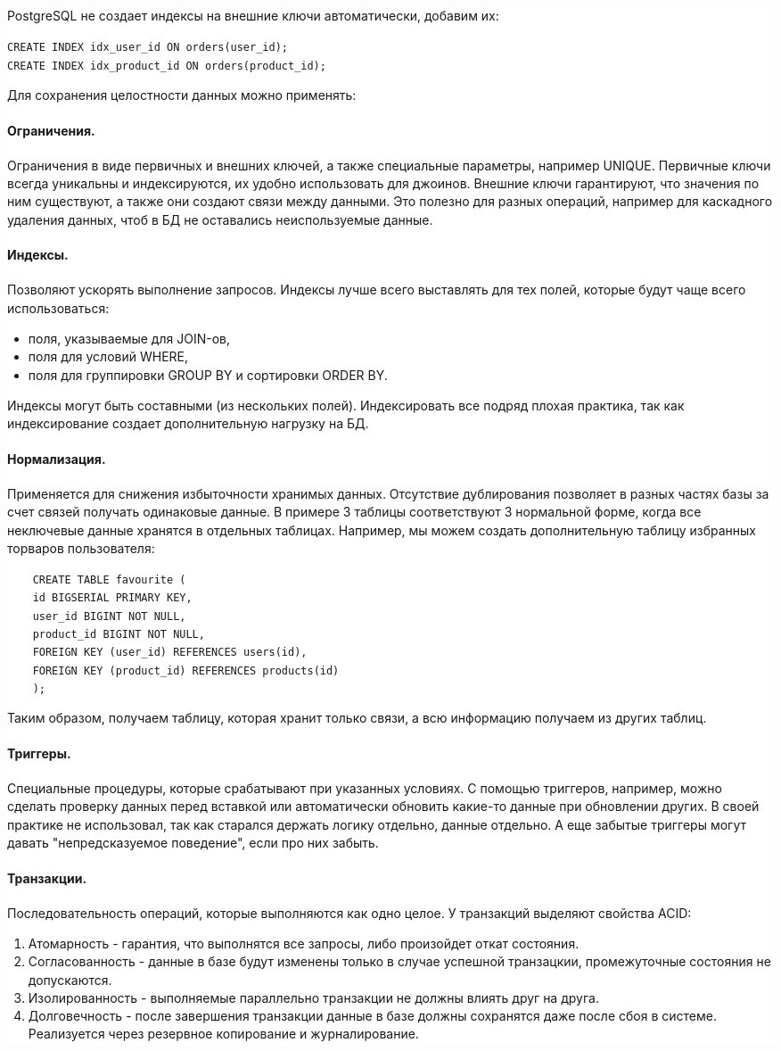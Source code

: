 PostgreSQL не создает индексы на внешние ключи автоматически, добавим их:
```postgresql
CREATE INDEX idx_user_id ON orders(user_id);
CREATE INDEX idx_product_id ON orders(product_id);
```

Для сохранения целостности данных можно применять:

#### Ограничения.

Ограничения в виде первичных и внешних ключей, а также специальные параметры, например UNIQUE. Первичные ключи всегда уникальны и индексируются, их удобно использовать для джоинов. Внешние ключи гарантируют, что значения по ним существуют, а также они создают связи между данными. Это полезно для разных операций, например для каскадного удаления данных, чтоб в БД не оставались неиспользуемые данные.


#### Индексы.

Позволяют ускорять выполнение запросов. Индексы лучше всего выставлять для тех полей, которые будут чаще всего использоваться:
  * поля, указываемые для JOIN-ов,
  * поля для условий WHERE,
  * поля для группировки GROUP BY и сортировки ORDER BY.

Индексы могут быть составными (из нескольких полей). Индексировать все подряд плохая практика, так как индексирование создает дополнительную нагрузку на БД.


#### Нормализация.
Применяется для снижения избыточности хранимых данных. Отсутствие дублирования позволяет в разных частях базы за счет связей получать одинаковые данные.
В примере 3 таблицы соответствуют 3 нормальной форме, когда все неключевые данные хранятся в отдельных таблицах.
Например, мы можем создать дополнительную таблицу избранных торваров пользователя:
```postgresql
    CREATE TABLE favourite (
    id BIGSERIAL PRIMARY KEY,
    user_id BIGINT NOT NULL,
    product_id BIGINT NOT NULL,
    FOREIGN KEY (user_id) REFERENCES users(id),
    FOREIGN KEY (product_id) REFERENCES products(id)
    );
```
Таким образом, получаем таблицу, которая хранит только связи, а всю информацию получаем из других таблиц.

#### Триггеры.

Специальные процедуры, которые срабатывают при указанных условиях. С помощью триггеров, например, можно сделать проверку данных перед вставкой или автоматически обновить какие-то данные при обновлении других. В своей практике не использовал, так как старался держать логику отдельно, данные отдельно. А еще забытые триггеры могут давать "непредсказуемое поведение", если про них забыть.


#### Транзакции.
Последовательность операций, которые выполняются как одно целое. У транзакций выделяют свойства ACID:
1) Атомарность - гарантия, что выполнятся все запросы, либо произойдет откат состояния.
2) Согласованность - данные в базе будут изменены только в случае успешной транзацкии, промежуточные состояния не допускаются.
3) Изолированность - выполняемые параллельно транзакции не должны влиять друг на друга.
4) Долговечность - после завершения транзакции данные в базе должны сохранятся даже после сбоя в системе. Реализуется через резервное копирование и журналирование.
